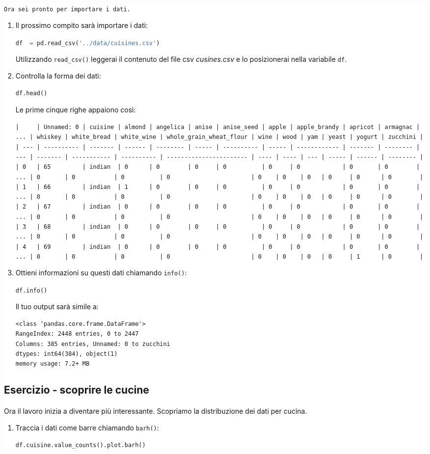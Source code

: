     Ora sei pronto per importare i dati.

1. Il prossimo compito sarà importare i dati:

    ```python
    df  = pd.read_csv('../data/cuisines.csv')
    ```

   Utilizzando `read_csv()` leggerai il contenuto del file csv _cusines.csv_ e lo posizionerai nella variabile `df`.

1. Controlla la forma dei dati:

    ```python
    df.head()
    ```

   Le prime cinque righe appaiono così:

    ```output
    |     | Unnamed: 0 | cuisine | almond | angelica | anise | anise_seed | apple | apple_brandy | apricot | armagnac | ... | whiskey | white_bread | white_wine | whole_grain_wheat_flour | wine | wood | yam | yeast | yogurt | zucchini |
    | --- | ---------- | ------- | ------ | -------- | ----- | ---------- | ----- | ------------ | ------- | -------- | --- | ------- | ----------- | ---------- | ----------------------- | ---- | ---- | --- | ----- | ------ | -------- |
    | 0   | 65         | indian  | 0      | 0        | 0     | 0          | 0     | 0            | 0       | 0        | ... | 0       | 0           | 0          | 0                       | 0    | 0    | 0   | 0     | 0      | 0        |
    | 1   | 66         | indian  | 1      | 0        | 0     | 0          | 0     | 0            | 0       | 0        | ... | 0       | 0           | 0          | 0                       | 0    | 0    | 0   | 0     | 0      | 0        |
    | 2   | 67         | indian  | 0      | 0        | 0     | 0          | 0     | 0            | 0       | 0        | ... | 0       | 0           | 0          | 0                       | 0    | 0    | 0   | 0     | 0      | 0        |
    | 3   | 68         | indian  | 0      | 0        | 0     | 0          | 0     | 0            | 0       | 0        | ... | 0       | 0           | 0          | 0                       | 0    | 0    | 0   | 0     | 0      | 0        |
    | 4   | 69         | indian  | 0      | 0        | 0     | 0          | 0     | 0            | 0       | 0        | ... | 0       | 0           | 0          | 0                       | 0    | 0    | 0   | 0     | 1      | 0        |
    ```

1. Ottieni informazioni su questi dati chiamando `info()`:

    ```python
    df.info()
    ```

    Il tuo output sarà simile a:

    ```output
    <class 'pandas.core.frame.DataFrame'>
    RangeIndex: 2448 entries, 0 to 2447
    Columns: 385 entries, Unnamed: 0 to zucchini
    dtypes: int64(384), object(1)
    memory usage: 7.2+ MB
    ```

## Esercizio - scoprire le cucine

Ora il lavoro inizia a diventare più interessante. Scopriamo la distribuzione dei dati per cucina.

1. Traccia i dati come barre chiamando `barh()`:

    ```python
    df.cuisine.value_counts().plot.barh()
    ```
